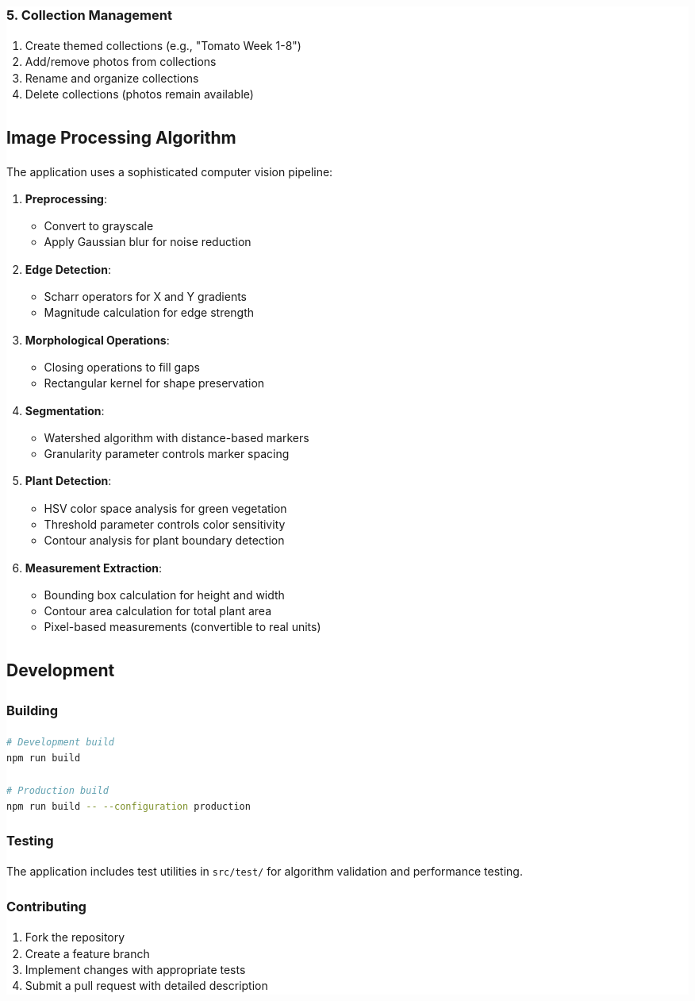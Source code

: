 ### 5. Collection Management
1. Create themed collections (e.g., "Tomato Week 1-8")
2. Add/remove photos from collections
3. Rename and organize collections
4. Delete collections (photos remain available)

## Image Processing Algorithm

The application uses a sophisticated computer vision pipeline:

1. **Preprocessing**:
   - Convert to grayscale
   - Apply Gaussian blur for noise reduction

2. **Edge Detection**:
   - Scharr operators for X and Y gradients
   - Magnitude calculation for edge strength

3. **Morphological Operations**:
   - Closing operations to fill gaps
   - Rectangular kernel for shape preservation

4. **Segmentation**:
   - Watershed algorithm with distance-based markers
   - Granularity parameter controls marker spacing

5. **Plant Detection**:
   - HSV color space analysis for green vegetation
   - Threshold parameter controls color sensitivity
   - Contour analysis for plant boundary detection

6. **Measurement Extraction**:
   - Bounding box calculation for height and width
   - Contour area calculation for total plant area
   - Pixel-based measurements (convertible to real units)

## Development

### Building
```bash
# Development build
npm run build

# Production build
npm run build -- --configuration production
```

### Testing
The application includes test utilities in `src/test/` for algorithm validation and performance testing.

### Contributing
1. Fork the repository
2. Create a feature branch
3. Implement changes with appropriate tests
4. Submit a pull request with detailed description
